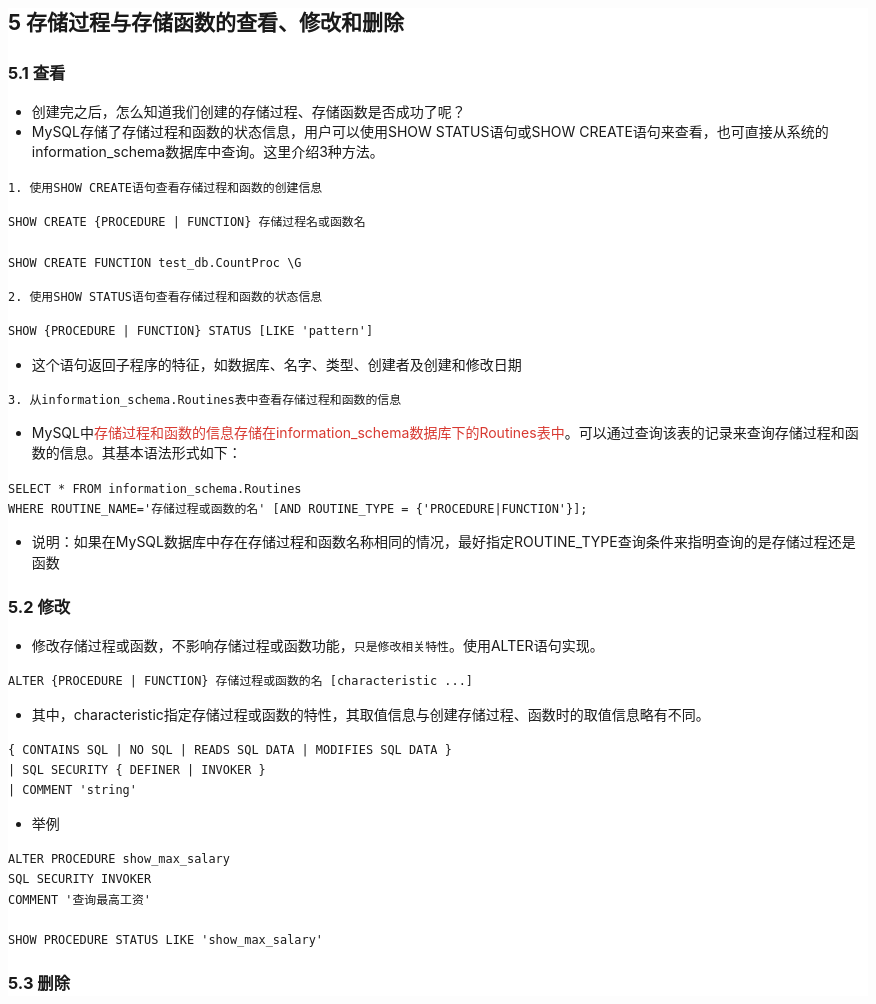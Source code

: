 ## 5 存储过程与存储函数的查看、修改和删除

### 5.1 查看

- 创建完之后，怎么知道我们创建的存储过程、存储函数是否成功了呢？
- MySQL存储了存储过程和函数的状态信息，用户可以使用SHOW STATUS语句或SHOW CREATE语句来查看，也可直接从系统的information_schema数据库中查询。这里介绍3种方法。

`1. 使用SHOW CREATE语句查看存储过程和函数的创建信息`
```mysql
SHOW CREATE {PROCEDURE | FUNCTION} 存储过程名或函数名

SHOW CREATE FUNCTION test_db.CountProc \G
```

`2. 使用SHOW STATUS语句查看存储过程和函数的状态信息`
```mysql
SHOW {PROCEDURE | FUNCTION} STATUS [LIKE 'pattern']
```
- 这个语句返回子程序的特征，如数据库、名字、类型、创建者及创建和修改日期

`3. 从information_schema.Routines表中查看存储过程和函数的信息`
- MySQL中<font color="#d83931">存储过程和函数的信息存储在information_schema数据库下的Routines表中</font>。可以通过查询该表的记录来查询存储过程和函数的信息。其基本语法形式如下：
```mysql
SELECT * FROM information_schema.Routines
WHERE ROUTINE_NAME='存储过程或函数的名' [AND ROUTINE_TYPE = {'PROCEDURE|FUNCTION'}];
```
- 说明：如果在MySQL数据库中存在存储过程和函数名称相同的情况，最好指定ROUTINE_TYPE查询条件来指明查询的是存储过程还是函数

### 5.2 修改

- 修改存储过程或函数，不影响存储过程或函数功能，`只是修改相关特性`。使用ALTER语句实现。
```mysql
ALTER {PROCEDURE | FUNCTION} 存储过程或函数的名 [characteristic ...]
```
- 其中，characteristic指定存储过程或函数的特性，其取值信息与创建存储过程、函数时的取值信息略有不同。
```mysql
{ CONTAINS SQL | NO SQL | READS SQL DATA | MODIFIES SQL DATA }
| SQL SECURITY { DEFINER | INVOKER }
| COMMENT 'string'
```

- 举例
```mysql
ALTER PROCEDURE show_max_salary
SQL SECURITY INVOKER
COMMENT '查询最高工资'

SHOW PROCEDURE STATUS LIKE 'show_max_salary'

```

### 5.3 删除

